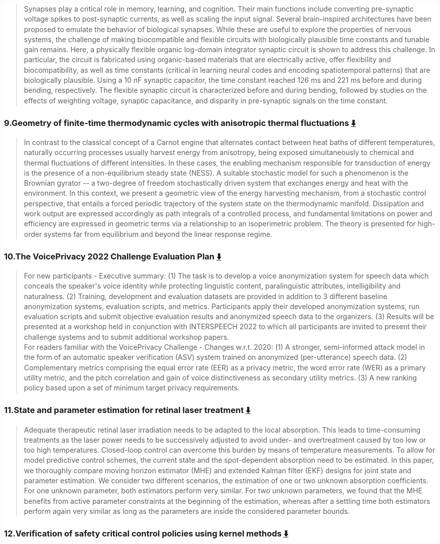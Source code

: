 >  Synapses play a critical role in memory, learning, and cognition. Their main functions include converting pre-synaptic voltage spikes to post-synaptic currents, as well as scaling the input signal. Several brain-inspired architectures have been proposed to emulate the behavior of biological synapses. While these are useful to explore the properties of nervous systems, the challenge of making biocompatible and flexible circuits with biologically plausible time constants and tunable gain remains. Here, a physically flexible organic log-domain integrator synaptic circuit is shown to address this challenge. In particular, the circuit is fabricated using organic-based materials that are electrically active, offer flexibility and biocompatibility, as well as time constants (critical in learning neural codes and encoding spatiotemporal patterns) that are biologically plausible. Using a 10 nF synaptic capacitor, the time constant reached 126 ms and 221 ms before and during bending, respectively. The flexible synaptic circuit is characterized before and during bending, followed by studies on the effects of weighting voltage, synaptic capacitance, and disparity in pre-synaptic signals on the time constant.      
### 9.Geometry of finite-time thermodynamic cycles with anisotropic thermal fluctuations  [ :arrow_down: ](https://arxiv.org/pdf/2203.12483.pdf)
>  In contrast to the classical concept of a Carnot engine that alternates contact between heat baths of different temperatures, naturally occurring processes usually harvest energy from anisotropy, being exposed simultaneously to chemical and thermal fluctuations of different intensities. In these cases, the enabling mechanism responsible for transduction of energy is the presence of a non-equilibrium steady state (NESS). A suitable stochastic model for such a phenomenon is the Brownian gyrator -- a two-degree of freedom stochastically driven system that exchanges energy and heat with the environment. In this context, we present a geometric view of the energy harvesting mechanism, from a stochastic control perspective, that entails a forced periodic trajectory of the system state on the thermodynamic manifold. Dissipation and work output are expressed accordingly as path integrals of a controlled process, and fundamental limitations on power and efficiency are expressed in geometric terms via a relationship to an isoperimetric problem. The theory is presented for high-order systems far from equilibrium and beyond the linear response regime.      
### 10.The VoicePrivacy 2022 Challenge Evaluation Plan  [ :arrow_down: ](https://arxiv.org/pdf/2203.12468.pdf)
>  For new participants - Executive summary: (1) The task is to develop a voice anonymization system for speech data which conceals the speaker's voice identity while protecting linguistic content, paralinguistic attributes, intelligibility and naturalness. (2) Training, development and evaluation datasets are provided in addition to 3 different baseline anonymization systems, evaluation scripts, and metrics. Participants apply their developed anonymization systems, run evaluation scripts and submit objective evaluation results and anonymized speech data to the organizers. (3) Results will be presented at a workshop held in conjunction with INTERSPEECH 2022 to which all participants are invited to present their challenge systems and to submit additional workshop papers. <br>For readers familiar with the VoicePrivacy Challenge - Changes w.r.t. 2020: (1) A stronger, semi-informed attack model in the form of an automatic speaker verification (ASV) system trained on anonymized (per-utterance) speech data. (2) Complementary metrics comprising the equal error rate (EER) as a privacy metric, the word error rate (WER) as a primary utility metric, and the pitch correlation and gain of voice distinctiveness as secondary utility metrics. (3) A new ranking policy based upon a set of minimum target privacy requirements.      
### 11.State and parameter estimation for retinal laser treatment  [ :arrow_down: ](https://arxiv.org/pdf/2203.12452.pdf)
>  Adequate therapeutic retinal laser irradiation needs to be adapted to the local absorption. This leads to time-consuming treatments as the laser power needs to be successively adjusted to avoid under- and overtreatment caused by too low or too high temperatures. Closed-loop control can overcome this burden by means of temperature measurements. To allow for model predictive control schemes, the current state and the spot-dependent absorption need to be estimated. In this paper, we thoroughly compare moving horizon estimator (MHE) and extended Kalman filter (EKF) designs for joint state and parameter estimation. We consider two different scenarios, the estimation of one or two unknown absorption coefficients. For one unknown parameter, both estimators perform very similar. For two unknown parameters, we found that the MHE benefits from active parameter constraints at the beginning of the estimation, whereas after a settling time both estimators perform again very similar as long as the parameters are inside the considered parameter bounds.      
### 12.Verification of safety critical control policies using kernel methods  [ :arrow_down: ](https://arxiv.org/pdf/2203.12407.pdf)